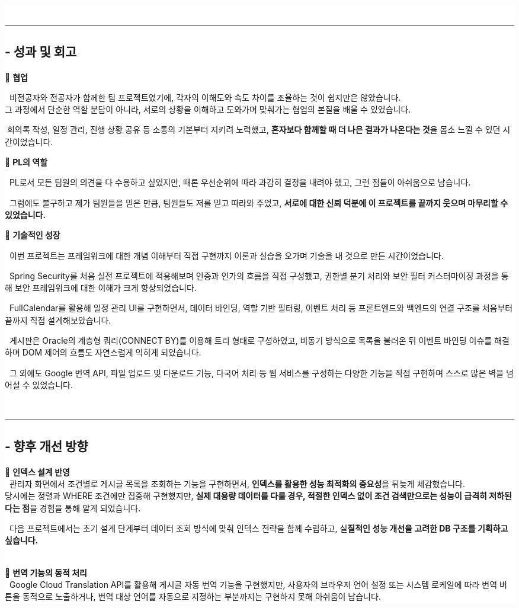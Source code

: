 <br>

---

## - 성과 및 회고  

🔹 **협업**  

&nbsp;&nbsp;비전공자와 전공자가 함께한 팀 프로젝트였기에, 각자의 이해도와 속도 차이를 조율하는 것이 쉽지만은 않았습니다.  
그 과정에서 단순한 역할 분담이 아니라, 서로의 상황을 이해하고 도와가며 맞춰가는 협업의 본질을 배울 수 있었습니다.  

&nbsp;회의록 작성, 일정 관리, 진행 상황 공유 등 소통의 기본부터 지키려 노력했고, **혼자보다 함께할 때 더 나은 결과가 나온다는 것**을 몸소 느낄 수 있던 시간이었습니다.

🔹 **PL의 역할**  

&nbsp;&nbsp;PL로서 모든 팀원의 의견을 다 수용하고 싶었지만, 때론 우선순위에 따라 과감히 결정을 내려야 했고, 그런 점들이 아쉬움으로 남습니다.  
  
&nbsp;&nbsp;그럼에도 불구하고 제가 팀원들을 믿은 만큼, 팀원들도 저를 믿고 따라와 주었고, **서로에 대한 신뢰 덕분에 이 프로젝트를 끝까지 웃으며 마무리할 수 있었습니다.**

🔹 **기술적인 성장**  

&nbsp;&nbsp;이번 프로젝트는 프레임워크에 대한 개념 이해부터 직접 구현까지 이론과 실습을 오가며 기술을 내 것으로 만든 시간이었습니다.  

&nbsp;&nbsp;Spring Security를 처음 실전 프로젝트에 적용해보며 인증과 인가의 흐름을 직접 구성했고, 권한별 분기 처리와 보안 필터 커스터마이징 과정을 통해 보안 프레임워크에 대한 이해가 크게 향상되었습니다.  

&nbsp;&nbsp;FullCalendar를 활용해 일정 관리 UI를 구현하면서, 데이터 바인딩, 역할 기반 필터링, 이벤트 처리 등 프론트엔드와 백엔드의 연결 구조를 처음부터 끝까지 직접 설계해보았습니다.  

&nbsp;&nbsp;게시판은 Oracle의 계층형 쿼리(CONNECT BY)를 이용해 트리 형태로 구성하였고, 비동기 방식으로 목록을 불러온 뒤 이벤트 바인딩 이슈를 해결하며 DOM 제어의 흐름도 자연스럽게 익히게 되었습니다.

&nbsp;&nbsp;그 외에도 Google 번역 API, 파일 업로드 및 다운로드 기능, 다국어 처리 등 웹 서비스를 구성하는 다양한 기능을 직접 구현하며 스스로 많은 벽을 넘어설 수 있었습니다.

<br>

---


## - 향후 개선 방향

🔹 **인덱스 설계 반영**  
&nbsp;&nbsp;관리자 화면에서 조건별로 게시글 목록을 조회하는 기능을 구현하면서, **인덱스를 활용한 성능 최적화의 중요성**을 뒤늦게 체감했습니다.  
당시에는 정렬과 WHERE 조건에만 집중해 구현했지만, **실제 대용량 데이터를 다룰 경우, 적절한 인덱스 없이 조건 검색만으로는 성능이 급격히 저하된다는 점**을 경험을 통해 알게 되었습니다.  

&nbsp;&nbsp;다음 프로젝트에서는 초기 설계 단계부터 데이터 조회 방식에 맞춰 인덱스 전략을 함께 수립하고, 실**질적인 성능 개선을 고려한 DB 구조를 기획하고 싶습니다.**  
<br>

🔹 **번역 기능의 동적 처리**  
&nbsp;&nbsp;Google Cloud Translation API를 활용해 게시글 자동 번역 기능을 구현했지만, 사용자의 브라우저 언어 설정 또는 시스템 로케일에 따라 번역 버튼을 동적으로 노출하거나, 번역 대상 언어를 자동으로 지정하는 부분까지는 구현하지 못해 아쉬움이 남습니다.  

